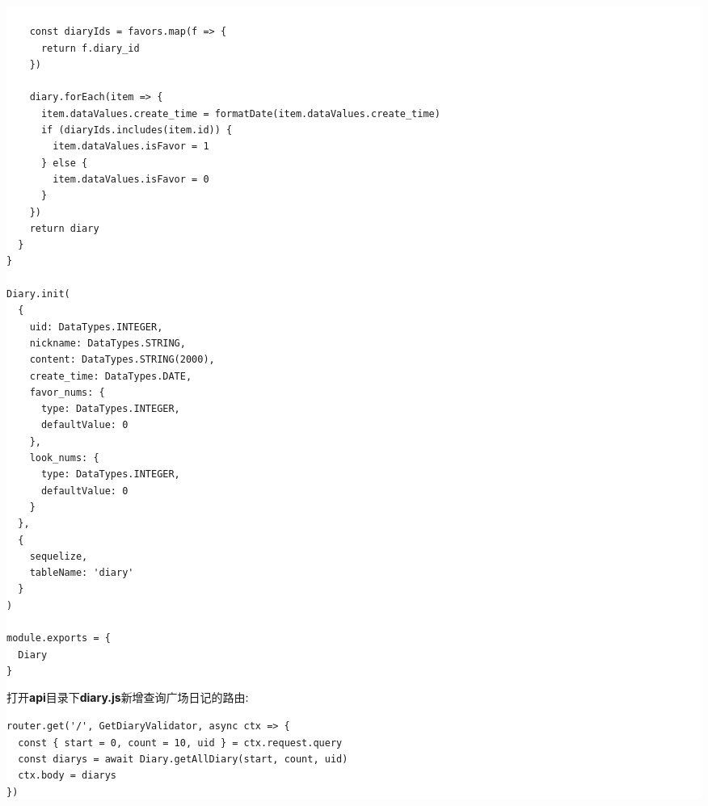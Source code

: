 ```

    const diaryIds = favors.map(f => {
      return f.diary_id
    })

    diary.forEach(item => {
      item.dataValues.create_time = formatDate(item.dataValues.create_time)
      if (diaryIds.includes(item.id)) {
        item.dataValues.isFavor = 1
      } else {
        item.dataValues.isFavor = 0
      }
    })
    return diary
  }
}

Diary.init(
  {
    uid: DataTypes.INTEGER,
    nickname: DataTypes.STRING,
    content: DataTypes.STRING(2000),
    create_time: DataTypes.DATE,
    favor_nums: {
      type: DataTypes.INTEGER,
      defaultValue: 0
    },
    look_nums: {
      type: DataTypes.INTEGER,
      defaultValue: 0
    }
  },
  {
    sequelize,
    tableName: 'diary'
  }
)

module.exports = {
  Diary
}
```

打开**api**目录下**diary.js**新增查询广场日记的路由:

```
router.get('/', GetDiaryValidator, async ctx => {
  const { start = 0, count = 10, uid } = ctx.request.query
  const diarys = await Diary.getAllDiary(start, count, uid)
  ctx.body = diarys
})
```
